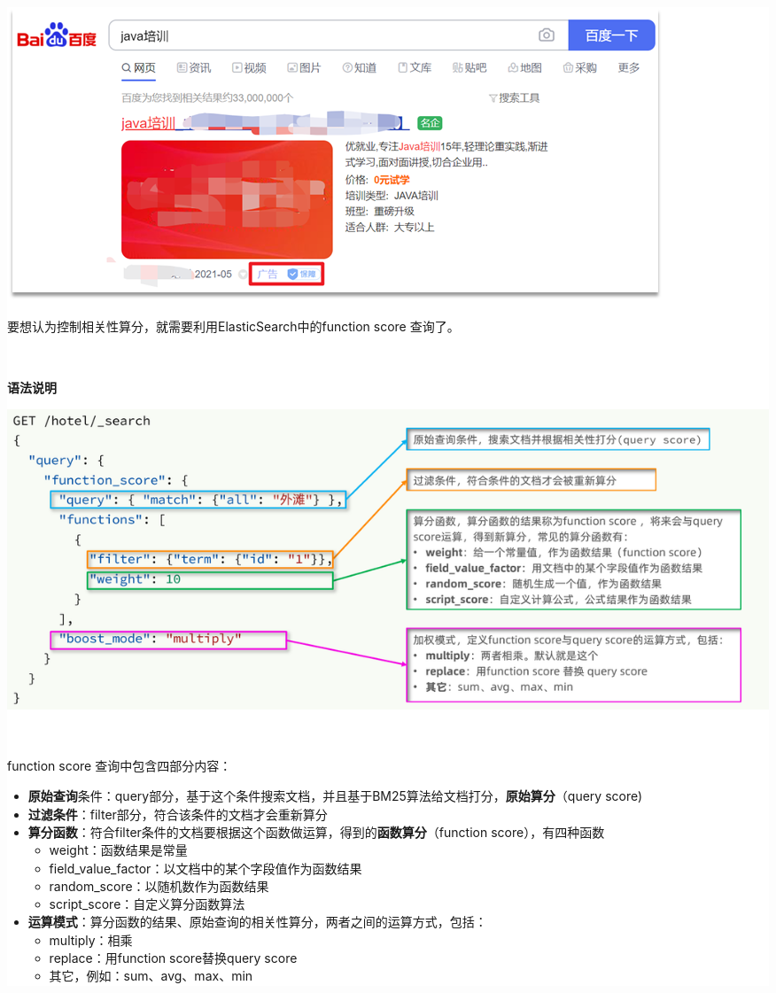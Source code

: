 ![image-20210721191144560](assets/image-20210721191144560.png)

要想认为控制相关性算分，就需要利用ElasticSearch中的function score 查询了。

<br/>

**语法说明**

![image-20210721191544750](assets/image-20210721191544750.png)

<br/>

function score 查询中包含四部分内容：

- **原始查询**条件：query部分，基于这个条件搜索文档，并且基于BM25算法给文档打分，**原始算分**（query score)
- **过滤条件**：filter部分，符合该条件的文档才会重新算分
- **算分函数**：符合filter条件的文档要根据这个函数做运算，得到的**函数算分**（function score），有四种函数
  - weight：函数结果是常量
  - field_value_factor：以文档中的某个字段值作为函数结果
  - random_score：以随机数作为函数结果
  - script_score：自定义算分函数算法
- **运算模式**：算分函数的结果、原始查询的相关性算分，两者之间的运算方式，包括：
  - multiply：相乘
  - replace：用function score替换query score
  - 其它，例如：sum、avg、max、min
